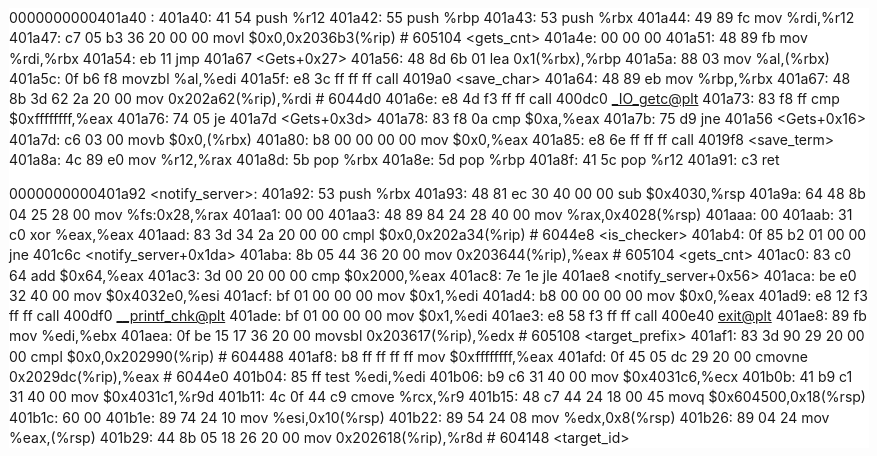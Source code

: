 0000000000401a40 <Gets>:
  401a40:	41 54                	push   %r12
  401a42:	55                   	push   %rbp
  401a43:	53                   	push   %rbx
  401a44:	49 89 fc             	mov    %rdi,%r12
  401a47:	c7 05 b3 36 20 00 00 	movl   $0x0,0x2036b3(%rip)        # 605104 <gets_cnt>
  401a4e:	00 00 00 
  401a51:	48 89 fb             	mov    %rdi,%rbx
  401a54:	eb 11                	jmp    401a67 <Gets+0x27>
  401a56:	48 8d 6b 01          	lea    0x1(%rbx),%rbp
  401a5a:	88 03                	mov    %al,(%rbx)
  401a5c:	0f b6 f8             	movzbl %al,%edi
  401a5f:	e8 3c ff ff ff       	call   4019a0 <save_char>
  401a64:	48 89 eb             	mov    %rbp,%rbx
  401a67:	48 8b 3d 62 2a 20 00 	mov    0x202a62(%rip),%rdi        # 6044d0 <infile>
  401a6e:	e8 4d f3 ff ff       	call   400dc0 <_IO_getc@plt>
  401a73:	83 f8 ff             	cmp    $0xffffffff,%eax
  401a76:	74 05                	je     401a7d <Gets+0x3d>
  401a78:	83 f8 0a             	cmp    $0xa,%eax
  401a7b:	75 d9                	jne    401a56 <Gets+0x16>
  401a7d:	c6 03 00             	movb   $0x0,(%rbx)
  401a80:	b8 00 00 00 00       	mov    $0x0,%eax
  401a85:	e8 6e ff ff ff       	call   4019f8 <save_term>
  401a8a:	4c 89 e0             	mov    %r12,%rax
  401a8d:	5b                   	pop    %rbx
  401a8e:	5d                   	pop    %rbp
  401a8f:	41 5c                	pop    %r12
  401a91:	c3                   	ret    

0000000000401a92 <notify_server>:
  401a92:	53                   	push   %rbx
  401a93:	48 81 ec 30 40 00 00 	sub    $0x4030,%rsp
  401a9a:	64 48 8b 04 25 28 00 	mov    %fs:0x28,%rax
  401aa1:	00 00 
  401aa3:	48 89 84 24 28 40 00 	mov    %rax,0x4028(%rsp)
  401aaa:	00 
  401aab:	31 c0                	xor    %eax,%eax
  401aad:	83 3d 34 2a 20 00 00 	cmpl   $0x0,0x202a34(%rip)        # 6044e8 <is_checker>
  401ab4:	0f 85 b2 01 00 00    	jne    401c6c <notify_server+0x1da>
  401aba:	8b 05 44 36 20 00    	mov    0x203644(%rip),%eax        # 605104 <gets_cnt>
  401ac0:	83 c0 64             	add    $0x64,%eax
  401ac3:	3d 00 20 00 00       	cmp    $0x2000,%eax
  401ac8:	7e 1e                	jle    401ae8 <notify_server+0x56>
  401aca:	be e0 32 40 00       	mov    $0x4032e0,%esi
  401acf:	bf 01 00 00 00       	mov    $0x1,%edi
  401ad4:	b8 00 00 00 00       	mov    $0x0,%eax
  401ad9:	e8 12 f3 ff ff       	call   400df0 <__printf_chk@plt>
  401ade:	bf 01 00 00 00       	mov    $0x1,%edi
  401ae3:	e8 58 f3 ff ff       	call   400e40 <exit@plt>
  401ae8:	89 fb                	mov    %edi,%ebx
  401aea:	0f be 15 17 36 20 00 	movsbl 0x203617(%rip),%edx        # 605108 <target_prefix>
  401af1:	83 3d 90 29 20 00 00 	cmpl   $0x0,0x202990(%rip)        # 604488 <notify>
  401af8:	b8 ff ff ff ff       	mov    $0xffffffff,%eax
  401afd:	0f 45 05 dc 29 20 00 	cmovne 0x2029dc(%rip),%eax        # 6044e0 <authkey>
  401b04:	85 ff                	test   %edi,%edi
  401b06:	b9 c6 31 40 00       	mov    $0x4031c6,%ecx
  401b0b:	41 b9 c1 31 40 00    	mov    $0x4031c1,%r9d
  401b11:	4c 0f 44 c9          	cmove  %rcx,%r9
  401b15:	48 c7 44 24 18 00 45 	movq   $0x604500,0x18(%rsp)
  401b1c:	60 00 
  401b1e:	89 74 24 10          	mov    %esi,0x10(%rsp)
  401b22:	89 54 24 08          	mov    %edx,0x8(%rsp)
  401b26:	89 04 24             	mov    %eax,(%rsp)
  401b29:	44 8b 05 18 26 20 00 	mov    0x202618(%rip),%r8d        # 604148 <target_id>